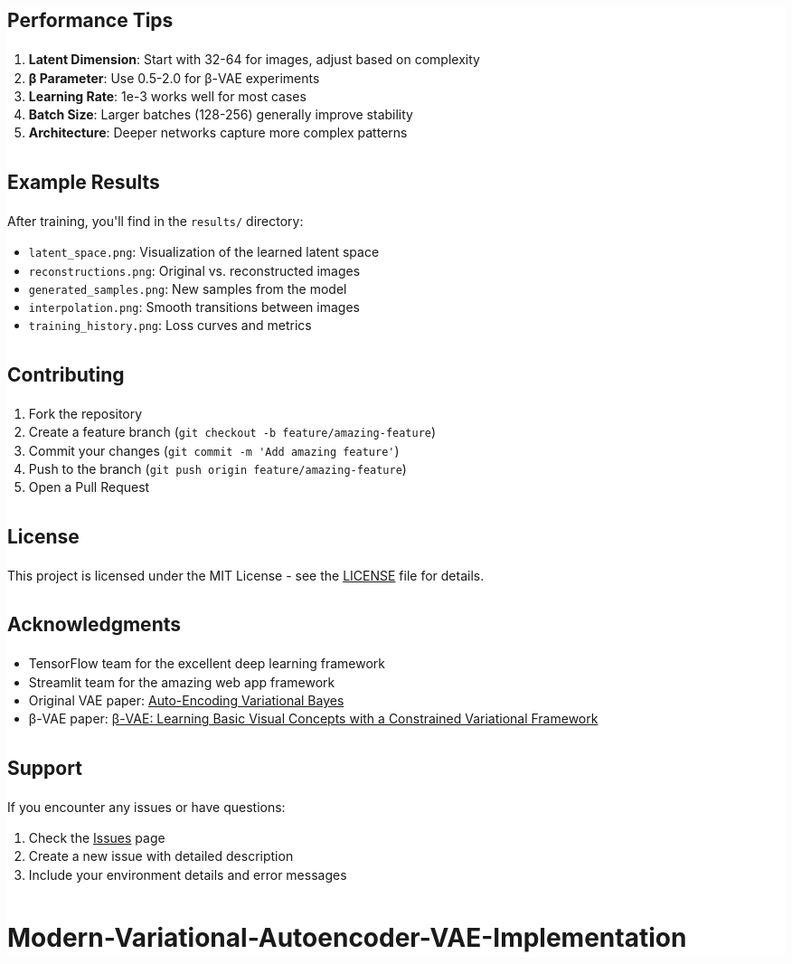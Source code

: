 ## Performance Tips

1. **Latent Dimension**: Start with 32-64 for images, adjust based on complexity
2. **β Parameter**: Use 0.5-2.0 for β-VAE experiments
3. **Learning Rate**: 1e-3 works well for most cases
4. **Batch Size**: Larger batches (128-256) generally improve stability
5. **Architecture**: Deeper networks capture more complex patterns

## Example Results

After training, you'll find in the `results/` directory:
- `latent_space.png`: Visualization of the learned latent space
- `reconstructions.png`: Original vs. reconstructed images
- `generated_samples.png`: New samples from the model
- `interpolation.png`: Smooth transitions between images
- `training_history.png`: Loss curves and metrics

## Contributing

1. Fork the repository
2. Create a feature branch (`git checkout -b feature/amazing-feature`)
3. Commit your changes (`git commit -m 'Add amazing feature'`)
4. Push to the branch (`git push origin feature/amazing-feature`)
5. Open a Pull Request

## License

This project is licensed under the MIT License - see the [LICENSE](LICENSE) file for details.

## Acknowledgments

- TensorFlow team for the excellent deep learning framework
- Streamlit team for the amazing web app framework
- Original VAE paper: [Auto-Encoding Variational Bayes](https://arxiv.org/abs/1312.6114)
- β-VAE paper: [β-VAE: Learning Basic Visual Concepts with a Constrained Variational Framework](https://openreview.net/forum?id=Sy2fzU9gl)

## Support

If you encounter any issues or have questions:
1. Check the [Issues](../../issues) page
2. Create a new issue with detailed description
3. Include your environment details and error messages



# Modern-Variational-Autoencoder-VAE-Implementation
